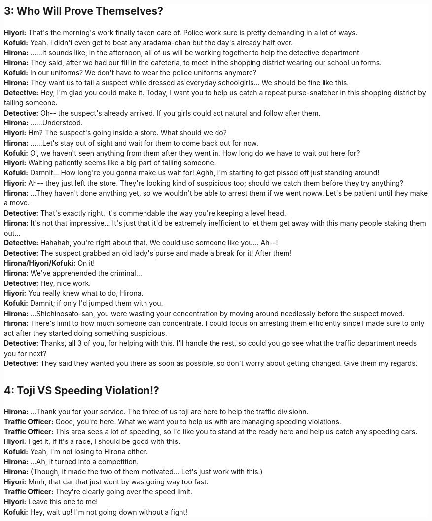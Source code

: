 ## 3: Who Will Prove Themselves?
**Hiyori:** That's the morning's work finally taken care of\. Police work sure is pretty demanding in a lot of ways\.  
**Kofuki:** Yeah\. I didn't even get to beat any aradama-chan but the day's already half over\.  
**Hirona:** \.\.\.\.\.\.It sounds like, in the afternoon, all of us will be working together to help the detective department\.  
**Hirona:** They said, after we had our fill in the cafeteria, to meet in the shopping district wearing our school uniforms\.  
**Kofuki:** In our uniforms? We don't have to wear the police uniforms anymore?  
**Hirona:** They want us to tail a suspect while dressed as everyday schoolgirls\.\.\. We should be fine like this\.  
**Detective:** Hey, I'm glad you could make it\. Today, I want you to help us catch a repeat purse-snatcher in this shopping district by tailing someone\.  
**Detective:** Oh-- the suspect's already arrived\. If you girls could act natural and follow after them\.  
**Hirona:** \.\.\.\.\.\.Understood\.  
**Hiyori:** Hm? The suspect's going inside a store\. What should we do?  
**Hirona:** \.\.\.\.\.\.Let's stay out of sight and wait for them to come back out for now\.  
**Kofuki:** Oi, we haven't seen anything from them after they went in\. How long do we have to wait out here for?  
**Hiyori:** Waiting patiently seems like a big part of tailing someone\.  
**Kofuki:** Damnit\.\.\. How long're you gonna make us wait for\! Aghh, I'm starting to get pissed off just standing around\!  
**Hiyori:** Ah-- they just left the store\. They're looking kind of suspicious too; should we catch them before they try anything?  
**Hirona:** \.\.\.They haven't done anything yet, so we wouldn't be able to arrest them if we went noww\. Let's be patient until they make a move\.  
**Detective:** That's exactly right\. It's commendable the way you're keeping a level head\.  
**Hirona:** It's not that impressive\.\.\. It's just that it'd be extremely inefficient to let them get away with this many people staking them out\.\.\.  
**Detective:** Hahahah, you're right about that\. We could use someone like you\.\.\. Ah--\!  
**Detective:** The suspect grabbed an old lady's purse and made a break for it\! After them\!  
**Hirona/Hiyori/Kofuki:** On it\!  
**Hirona:** We've apprehended the criminal\.\.\.   
**Detective:** Hey, nice work\.  
**Hiyori:** You really knew what to do, Hirona\.  
**Kofuki:** Damnit; if only I'd jumped them with you\.  
**Hirona:** \.\.\.Shichinosato-san, you were wasting your concentration by moving around needlessly before the suspect moved\.  
**Hirona:** There's limit to how much someone can concentrate\. I could focus on arresting them efficiently since I made sure to only act after they started doing something suspicious\.  
**Detective:** Thanks, all 3 of you, for helping with this\. I'll handle the rest, so could you go see what the traffic department needs you for next?  
**Detective:** They said they wanted you there as soon as possible, so don't worry about getting changed\. Give them my regards\.  

## 4: Toji VS Speeding Violation\!?
**Hirona:** \.\.\.Thank you for your service\. The three of us toji are here to help the traffic divisionn\.  
**Traffic Officer:** Good, you're here\. What we want you to help us with are managing speeding violations\.  
**Traffic Officer:** This area sees a lot of speeding, so I'd like you to stand at the ready here and help us catch any speeding cars\.  
**Hiyori:** I get it; if it's a race, I should be good with this\.  
**Kofuki:** Yeah, I'm not losing to Hirona either\.  
**Hirona:** \.\.\.Ah, it turned into a competition\.  
**Hirona:** (Though, it made the two of them motivated\.\.\. Let's just work with this\.\)  
**Hiyori:** Mmh, that car that just went by was going way too fast\.  
**Traffic Officer:** They're clearly going over the speed limit\.  
**Hiyori:** Leave this one to me\!  
**Kofuki:** Hey, wait up\! I'm not going down without a fight\!  